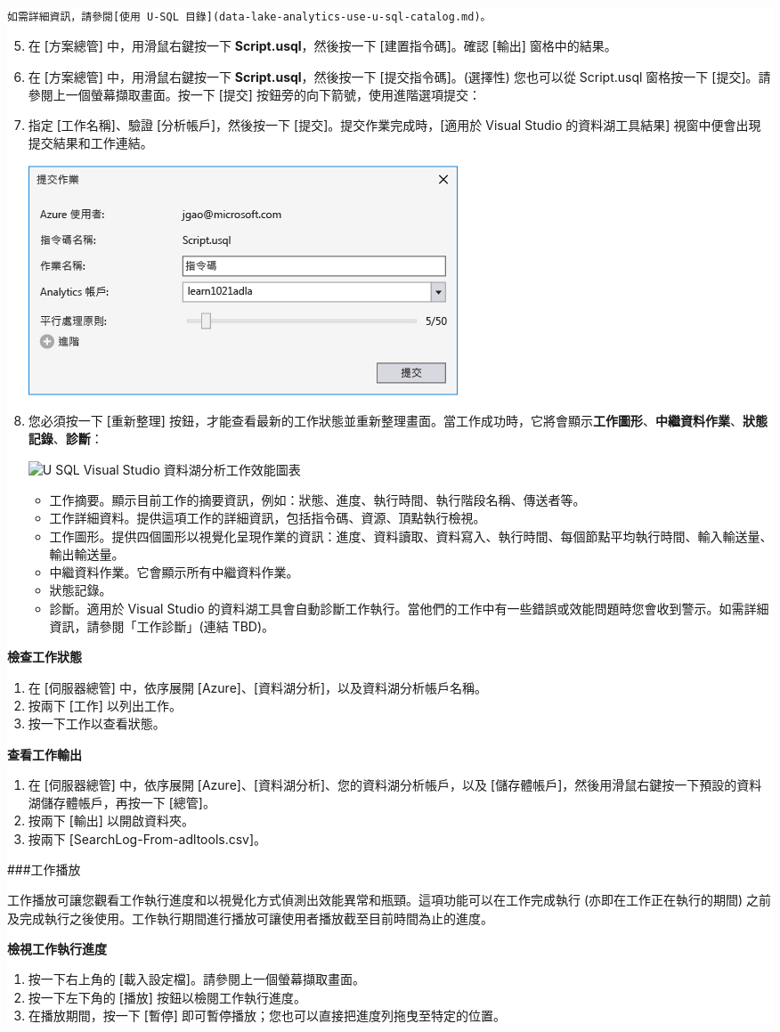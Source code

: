     如需詳細資訊，請參閱[使用 U-SQL 目錄](data-lake-analytics-use-u-sql-catalog.md)。

5. 在 [方案總管] 中，用滑鼠右鍵按一下 **Script.usql**，然後按一下 [建置指令碼]。確認 [輸出] 窗格中的結果。
6. 在 [方案總管] 中，用滑鼠右鍵按一下 **Script.usql**，然後按一下 [提交指令碼]。(選擇性) 您也可以從 Script.usql 窗格按一下 [提交]。請參閱上一個螢幕擷取畫面。按一下 [提交] 按鈕旁的向下箭號，使用進階選項提交：
7. 指定 [工作名稱]、驗證 [分析帳戶]，然後按一下 [提交]。提交作業完成時，[適用於 Visual Studio 的資料湖工具結果] 視窗中便會出現提交結果和工作連結。

	![提交 U-SQL Visual Studio 專案](./media/data-lake-analytics-data-lake-tools-get-started/data-lake-analytics-data-lake-tools-submit-job-advanced.png)

8. 您必須按一下 [重新整理] 按鈕，才能查看最新的工作狀態並重新整理畫面。當工作成功時，它將會顯示**工作圖形**、**中繼資料作業**、**狀態記錄**、**診斷**：

	![U SQL Visual Studio 資料湖分析工作效能圖表](./media/data-lake-analytics-data-lake-tools-get-started/data-lake-analytics-data-lake-tools-performance-graph.png)

	* 工作摘要。顯示目前工作的摘要資訊，例如：狀態、進度、執行時間、執行階段名稱、傳送者等。
	* 工作詳細資料。提供這項工作的詳細資訊，包括指令碼、資源、頂點執行檢視。
	* 工作圖形。提供四個圖形以視覺化呈現作業的資訊：進度、資料讀取、資料寫入、執行時間、每個節點平均執行時間、輸入輸送量、輸出輸送量。
	* 中繼資料作業。它會顯示所有中繼資料作業。
	* 狀態記錄。
	* 診斷。適用於 Visual Studio 的資料湖工具會自動診斷工作執行。當他們的工作中有一些錯誤或效能問題時您會收到警示。如需詳細資訊，請參閱「工作診斷」(連結 TBD)。

**檢查工作狀態**

1. 在 [伺服器總管] 中，依序展開 [Azure]、[資料湖分析]，以及資料湖分析帳戶名稱。
2. 按兩下 [工作] 以列出工作。
2. 按一下工作以查看狀態。

**查看工作輸出**

1. 在 [伺服器總管] 中，依序展開 [Azure]、[資料湖分析]、您的資料湖分析帳戶，以及 [儲存體帳戶]，然後用滑鼠右鍵按一下預設的資料湖儲存體帳戶，再按一下 [總管]。
2.  按兩下 [輸出] 以開啟資料夾。
3.  按兩下 [SearchLog-From-adltools.csv]。


###工作播放

工作播放可讓您觀看工作執行進度和以視覺化方式偵測出效能異常和瓶頸。這項功能可以在工作完成執行 (亦即在工作正在執行的期間) 之前及完成執行之後使用。工作執行期間進行播放可讓使用者播放截至目前時間為止的進度。

**檢視工作執行進度**

1. 按一下右上角的 [載入設定檔]。請參閱上一個螢幕擷取畫面。
2. 按一下左下角的 [播放] 按鈕以檢閱工作執行進度。
3. 在播放期間，按一下 [暫停] 即可暫停播放；您也可以直接把進度列拖曳至特定的位置。
